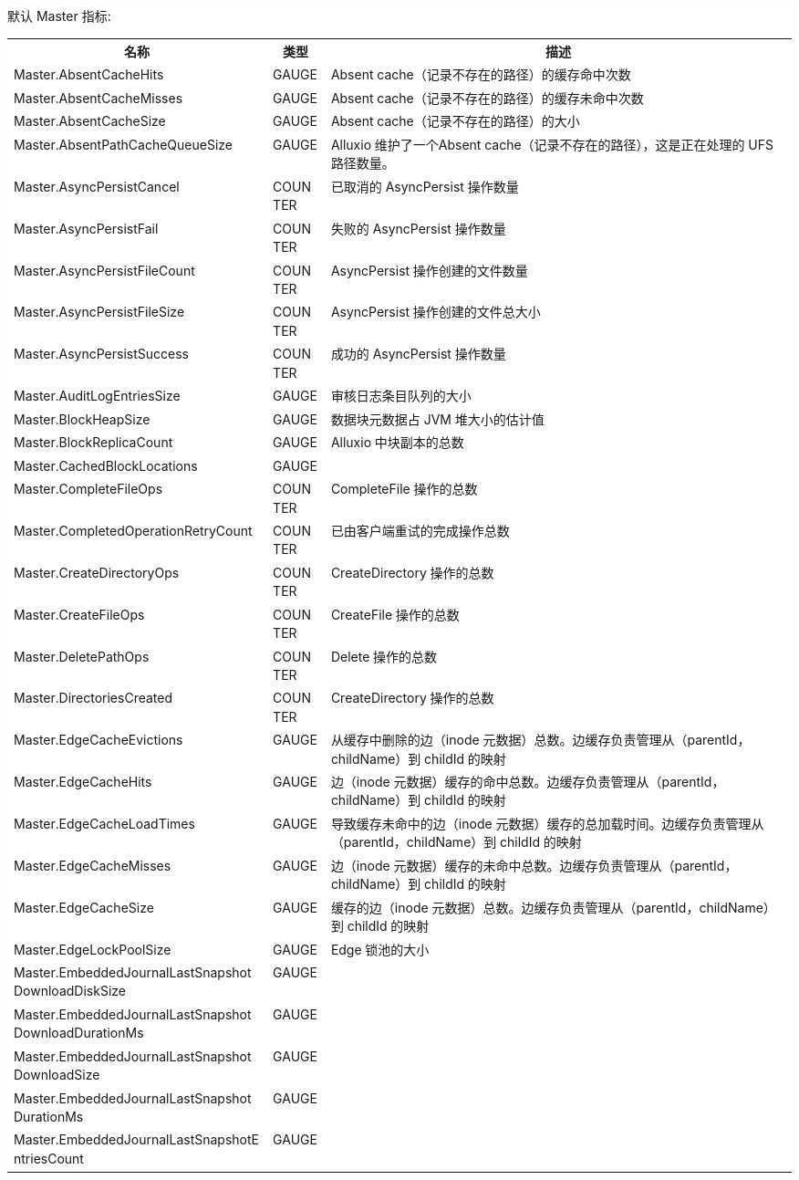 默认 Master 指标:

<table class="table table-striped">
<tbody><tr><th>名称</th><th>类型</th><th>描述</th></tr>
<tr>  <td><a class="anchor" name="Master.AbsentCacheHits"></a> Master.AbsentCacheHits</td>  <td>GAUGE</td>  <td>Absent cache（记录不存在的路径）的缓存命中次数</td></tr>
<tr>  <td><a class="anchor" name="Master.AbsentCacheMisses"></a> Master.AbsentCacheMisses</td>  <td>GAUGE</td>  <td>Absent cache（记录不存在的路径）的缓存未命中次数</td></tr>
<tr>  <td><a class="anchor" name="Master.AbsentCacheSize"></a> Master.AbsentCacheSize</td>  <td>GAUGE</td>  <td>Absent cache（记录不存在的路径）的大小</td></tr>
<tr>  <td><a class="anchor" name="Master.AbsentPathCacheQueueSize"></a> Master.AbsentPathCacheQueueSize</td>  <td>GAUGE</td>  <td>Alluxio 维护了一个Absent cache（记录不存在的路径），这是正在处理的 UFS 路径数量。</td></tr>
<tr>  <td><a class="anchor" name="Master.AsyncPersistCancel"></a> Master.AsyncPersistCancel</td>  <td>COUNTER</td>  <td>已取消的 AsyncPersist 操作数量</td></tr>
<tr>  <td><a class="anchor" name="Master.AsyncPersistFail"></a> Master.AsyncPersistFail</td>  <td>COUNTER</td>  <td>失败的 AsyncPersist 操作数量</td></tr>
<tr>  <td><a class="anchor" name="Master.AsyncPersistFileCount"></a> Master.AsyncPersistFileCount</td>  <td>COUNTER</td>  <td>AsyncPersist 操作创建的文件数量</td></tr>
<tr>  <td><a class="anchor" name="Master.AsyncPersistFileSize"></a> Master.AsyncPersistFileSize</td>  <td>COUNTER</td>  <td>AsyncPersist 操作创建的文件总大小</td></tr>
<tr>  <td><a class="anchor" name="Master.AsyncPersistSuccess"></a> Master.AsyncPersistSuccess</td>  <td>COUNTER</td>  <td>成功的 AsyncPersist 操作数量</td></tr>
<tr>  <td><a class="anchor" name="Master.AuditLogEntriesSize"></a> Master.AuditLogEntriesSize</td>  <td>GAUGE</td>  <td>审核日志条目队列的大小</td></tr>
<tr>  <td><a class="anchor" name="Master.BlockHeapSize"></a> Master.BlockHeapSize</td>  <td>GAUGE</td>  <td>数据块元数据占 JVM 堆大小的估计值</td></tr>
<tr>  <td><a class="anchor" name="Master.BlockReplicaCount"></a> Master.BlockReplicaCount</td>  <td>GAUGE</td>  <td>Alluxio 中块副本的总数</td></tr>
<tr>  <td><a class="anchor" name="Master.CachedBlockLocations"></a> Master.CachedBlockLocations</td>  <td>GAUGE</td>  <td></td></tr>
<tr>  <td><a class="anchor" name="Master.CompleteFileOps"></a> Master.CompleteFileOps</td>  <td>COUNTER</td>  <td>CompleteFile 操作的总数</td></tr>
<tr>  <td><a class="anchor" name="Master.CompletedOperationRetryCount"></a> Master.CompletedOperationRetryCount</td>  <td>COUNTER</td>  <td>已由客户端重试的完成操作总数</td></tr>
<tr>  <td><a class="anchor" name="Master.CreateDirectoryOps"></a> Master.CreateDirectoryOps</td>  <td>COUNTER</td>  <td>CreateDirectory 操作的总数</td></tr>
<tr>  <td><a class="anchor" name="Master.CreateFileOps"></a> Master.CreateFileOps</td>  <td>COUNTER</td>  <td>CreateFile 操作的总数</td></tr>
<tr>  <td><a class="anchor" name="Master.DeletePathOps"></a> Master.DeletePathOps</td>  <td>COUNTER</td>  <td>Delete 操作的总数</td></tr>
<tr>  <td><a class="anchor" name="Master.DirectoriesCreated"></a> Master.DirectoriesCreated</td>  <td>COUNTER</td>  <td>CreateDirectory 操作的总数</td></tr>
<tr>  <td><a class="anchor" name="Master.EdgeCacheEvictions"></a> Master.EdgeCacheEvictions</td>  <td>GAUGE</td>  <td>从缓存中删除的边（inode 元数据）总数。边缓存负责管理从（parentId，childName）到 childId 的映射</td></tr>
<tr>  <td><a class="anchor" name="Master.EdgeCacheHits"></a> Master.EdgeCacheHits</td>  <td>GAUGE</td>  <td>边（inode 元数据）缓存的命中总数。边缓存负责管理从（parentId，childName）到 childId 的映射</td></tr>
<tr>  <td><a class="anchor" name="Master.EdgeCacheLoadTimes"></a> Master.EdgeCacheLoadTimes</td>  <td>GAUGE</td>  <td>导致缓存未命中的边（inode 元数据）缓存的总加载时间。边缓存负责管理从（parentId，childName）到 childId 的映射</td></tr>
<tr>  <td><a class="anchor" name="Master.EdgeCacheMisses"></a> Master.EdgeCacheMisses</td>  <td>GAUGE</td>  <td>边（inode 元数据）缓存的未命中总数。边缓存负责管理从（parentId，childName）到 childId 的映射</td></tr>
<tr>  <td><a class="anchor" name="Master.EdgeCacheSize"></a> Master.EdgeCacheSize</td>  <td>GAUGE</td>  <td>缓存的边（inode 元数据）总数。边缓存负责管理从（parentId，childName）到 childId 的映射</td></tr>
<tr>  <td><a class="anchor" name="Master.EdgeLockPoolSize"></a> Master.EdgeLockPoolSize</td>  <td>GAUGE</td>  <td>Edge 锁池的大小</td></tr>
<tr>  <td><a class="anchor" name="Master.EmbeddedJournalLastSnapshotDownloadDiskSize"></a> Master.EmbeddedJournalLastSnapshotDownloadDiskSize</td>  <td>GAUGE</td>  <td></td></tr>
<tr>  <td><a class="anchor" name="Master.EmbeddedJournalLastSnapshotDownloadDurationMs"></a> Master.EmbeddedJournalLastSnapshotDownloadDurationMs</td>  <td>GAUGE</td>  <td></td></tr>
<tr>  <td><a class="anchor" name="Master.EmbeddedJournalLastSnapshotDownloadSize"></a> Master.EmbeddedJournalLastSnapshotDownloadSize</td>  <td>GAUGE</td>  <td></td></tr>
<tr>  <td><a class="anchor" name="Master.EmbeddedJournalLastSnapshotDurationMs"></a> Master.EmbeddedJournalLastSnapshotDurationMs</td>  <td>GAUGE</td>  <td></td></tr>
<tr>  <td><a class="anchor" name="Master.EmbeddedJournalLastSnapshotEntriesCount"></a> Master.EmbeddedJournalLastSnapshotEntriesCount</td>  <td>GAUGE</td>  <td></td></tr>